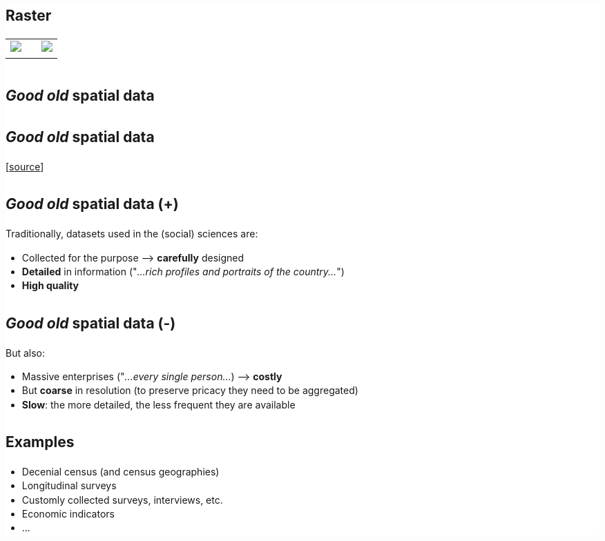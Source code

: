 ## Raster

<table>
<col width="60%">
<col width="40%">
<tr>
<td>
<img src="../content/lectures/figs/l03_dem.jpg" style="height:300px">
</td>
<td>
<img src="../content/lectures/figs/l03_sat.jpg" style="height:300px">
</td>
</tr>
</table>

# 

## *Good old* spatial data

## *Good old* spatial data

[[source](https://www.youtube.com/embed/RY2J8ETZzLo)]

<iframe width="660" height="415" src="https://www.youtube.com/embed/RY2J8ETZzLo" frameborder="0" allowfullscreen></iframe>

## *Good old* spatial data (+)

Traditionally, datasets used in the (social) sciences are:

* Collected for the purpose --> **carefully** designed
* **Detailed** in information ("*...rich profiles and portraits of the country...*")
* **High quality**

## *Good old* spatial data (-)

But also: 

* Massive enterprises ("*...every single person...*) --> **costly**
* But **coarse** in resolution (to preserve pricacy they need to be
  aggregated)
* **Slow**: the more detailed, the less frequent they are available

## Examples

* Decenial census (and census geographies)
* Longitudinal surveys
* Customly collected surveys, interviews, etc.
* Economic indicators
* ...
